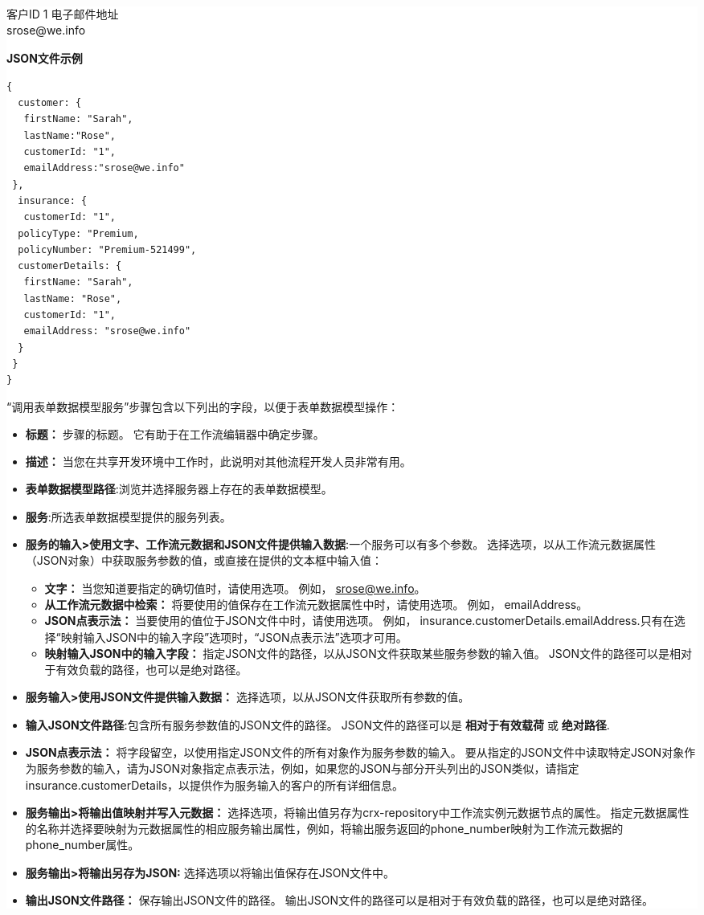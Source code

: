    <td>客户ID</td> 
   <td>1</td> 
  </tr> 
  <tr> 
   <td>电子邮件地址<br /> </td> 
   <td>srose@we.info</td> 
  </tr> 
 </tbody> 
</table>

**JSON文件示例**

```
{ 
  customer: { 
   firstName: "Sarah", 
   lastName:"Rose", 
   customerId: "1", 
   emailAddress:"srose@we.info" 
 }, 
  insurance: {
   customerId: "1", 
  policyType: "Premium,
  policyNumber: "Premium-521499",
  customerDetails: { 
   firstName: "Sarah",
   lastName: "Rose",
   customerId: "1",
   emailAddress: "srose@we.info" 
  }
 }
}
```

“调用表单数据模型服务”步骤包含以下列出的字段，以便于表单数据模型操作：

* **标题：** 步骤的标题。 它有助于在工作流编辑器中确定步骤。
* **描述：** 当您在共享开发环境中工作时，此说明对其他流程开发人员非常有用。

* **表单数据模型路径**:浏览并选择服务器上存在的表单数据模型。

* **服务**:所选表单数据模型提供的服务列表。
* **服务的输入>使用文字、工作流元数据和JSON文件提供输入数据**:一个服务可以有多个参数。 选择选项，以从工作流元数据属性（JSON对象）中获取服务参数的值，或直接在提供的文本框中输入值：

   * **文字：** 当您知道要指定的确切值时，请使用选项。 例如， srose@we.info。
   * **从工作流元数据中检索：** 将要使用的值保存在工作流元数据属性中时，请使用选项。 例如， emailAddress。
   * **JSON点表示法：** 当要使用的值位于JSON文件中时，请使用选项。 例如， insurance.customerDetails.emailAddress.只有在选择“映射输入JSON中的输入字段”选项时，“JSON点表示法”选项才可用。
   * **映射输入JSON中的输入字段：** 指定JSON文件的路径，以从JSON文件获取某些服务参数的输入值。 JSON文件的路径可以是相对于有效负载的路径，也可以是绝对路径。

* **服务输入>使用JSON文件提供输入数据：** 选择选项，以从JSON文件获取所有参数的值。
* **输入JSON文件路径**:包含所有服务参数值的JSON文件的路径。 JSON文件的路径可以是 **相对于有效载荷** 或 **绝对路径**.

* **JSON点表示法：** 将字段留空，以使用指定JSON文件的所有对象作为服务参数的输入。 要从指定的JSON文件中读取特定JSON对象作为服务参数的输入，请为JSON对象指定点表示法，例如，如果您的JSON与部分开头列出的JSON类似，请指定insurance.customerDetails，以提供作为服务输入的客户的所有详细信息。
* **服务输出>将输出值映射并写入元数据：** 选择选项，将输出值另存为crx-repository中工作流实例元数据节点的属性。 指定元数据属性的名称并选择要映射为元数据属性的相应服务输出属性，例如，将输出服务返回的phone_number映射为工作流元数据的phone_number属性。
* **服务输出>将输出另存为JSON:** 选择选项以将输出值保存在JSON文件中。
* **输出JSON文件路径：** 保存输出JSON文件的路径。 输出JSON文件的路径可以是相对于有效负载的路径，也可以是绝对路径。
